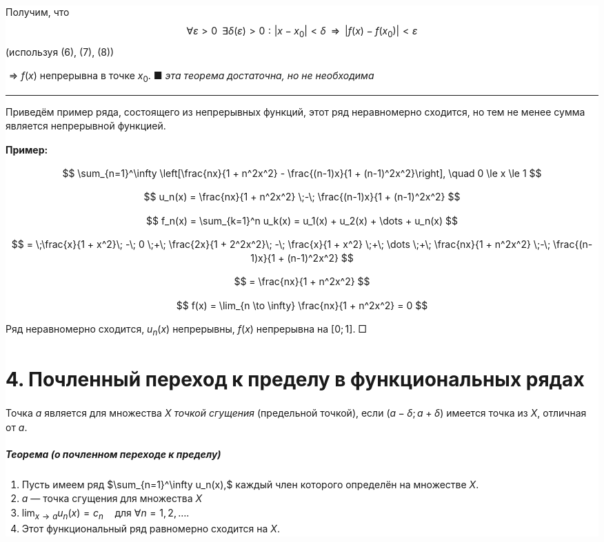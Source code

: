 Получим, что 
$$
\forall \varepsilon > 0\;\; \exists \delta(\varepsilon) > 0 : |x - x_0| < \delta \;\; \Rightarrow \;\; |f(x) - f(x_0)| < \varepsilon 
$$
(используя (6), (7), (8))

$\Rightarrow f(x)$ непрерывна в точке $x_0$. ■
 *эта теорема достаточна, но не необходима*
 
---
Приведём пример ряда, состоящего из непрерывных функций, этот ряд неравномерно сходится, но тем не менее сумма является непрерывной функцией.

**Пример:**

$$
\sum_{n=1}^\infty \left[\frac{nx}{1 + n^2x^2} - \frac{(n-1)x}{1 + (n-1)^2x^2}\right], \quad 0 \le x \le 1
$$

$$
u_n(x) = \frac{nx}{1 + n^2x^2} \;-\; \frac{(n-1)x}{1 + (n-1)^2x^2}
$$

$$
f_n(x) = \sum_{k=1}^n u_k(x) = u_1(x) + u_2(x) + \dots + u_n(x)
$$

$$
= \;\frac{x}{1 + x^2}\; -\; 0 \;+\; \frac{2x}{1 + 2^2x^2}\; -\; \frac{x}{1 + x^2} \;+\; \dots \;+\; \frac{nx}{1 + n^2x^2} \;-\; \frac{(n-1)x}{1 + (n-1)^2x^2}
$$

$$
= \frac{nx}{1 + n^2x^2}
$$

$$
f(x) = \lim_{n \to \infty} \frac{nx}{1 + n^2x^2} = 0
$$

Ряд неравномерно сходится, $u_n(x)$ непрерывны, $f(x)$ непрерывна на $[0;1]$. □


# 4. Почленный переход к пределу в функциональных рядах

Точка $a$ является для множества $X$ *точкой сгущения* (предельной точкой), если $(a - \delta; a + \delta)$ имеется точка из $X$, отличная от $a$.

##### Теорема (о почленном переходе к пределу)
1. Пусть имеем ряд $\sum_{n=1}^\infty u_n(x),$ каждый член которого определён на множестве $X$. 
2. $a$ — точка сгущения для множества $X$ 
3. $\lim_{x \to a} u_n(x) = c_n \quad \text{для } \forall n = 1, 2, \dots .$
4. Этот функциональный ряд равномерно сходится на $X$. 

